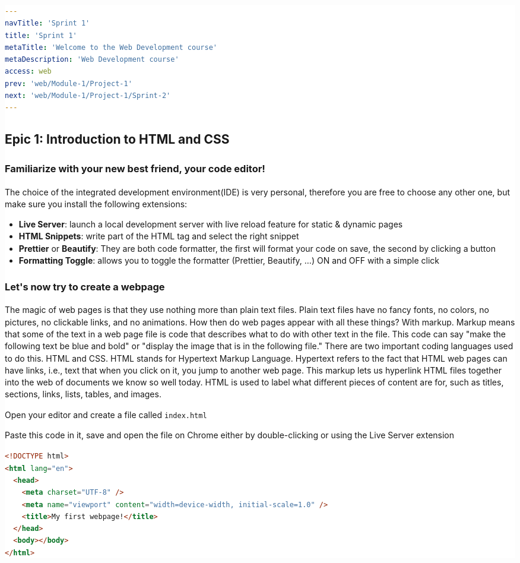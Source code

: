 ```yaml
---
navTitle: 'Sprint 1'
title: 'Sprint 1'
metaTitle: 'Welcome to the Web Development course'
metaDescription: 'Web Development course'
access: web
prev: 'web/Module-1/Project-1'
next: 'web/Module-1/Project-1/Sprint-2'
---
```


## Epic 1: Introduction to HTML and CSS

### Familiarize with your new best friend, your code editor!

The choice of the integrated development environment(IDE) is very personal, therefore you are free to choose any other one, but make sure you install the following extensions:

- **Live Server**: launch a local development server with live reload feature for static & dynamic pages
- **HTML Snippets**: write part of the HTML tag and select the right snippet
- **Prettier** or **Beautify**: They are both code formatter, the first will format your code on save, the second by clicking a button
- **Formatting Toggle**: allows you to toggle the formatter (Prettier, Beautify, …) ON and OFF with a simple click

### Let's now try to create a webpage

The magic of web pages is that they use nothing more than plain text files. Plain text files have no fancy fonts, no colors, no pictures, no clickable links, and no animations.
How then do web pages appear with all these things? With markup. Markup means that some of the text in a web page file is code that describes what to do with other text in the file. This code can say "make the following text be blue and bold" or "display the image that is in the following file."
There are two important coding languages used to do this. HTML and CSS.
HTML stands for Hypertext Markup Language. Hypertext refers to the fact that HTML web pages can have links, i.e., text that when you click on it, you jump to another web page. This markup lets us hyperlink HTML files together into the web of documents we know so well today. HTML is used to label what different pieces of content are for, such as titles, sections, links, lists, tables, and images.

Open your editor and create a file called `index.html`

Paste this code in it, save and open the file on Chrome either by double-clicking or using the Live Server extension

```html
<!DOCTYPE html>
<html lang="en">
  <head>
    <meta charset="UTF-8" />
    <meta name="viewport" content="width=device-width, initial-scale=1.0" />
    <title>My first webpage!</title>
  </head>
  <body></body>
</html>
```
